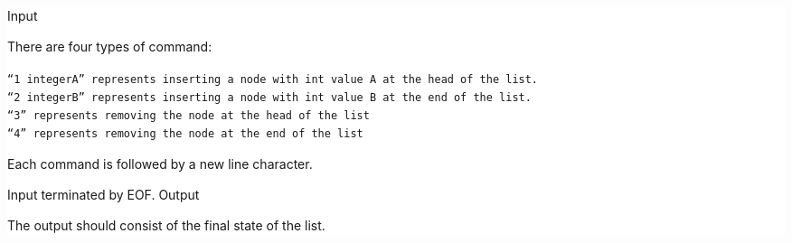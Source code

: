  
Input

There are four types of command:

    “1 integerA” represents inserting a node with int value A at the head of the list.
    “2 integerB” represents inserting a node with int value B at the end of the list.
    “3” represents removing the node at the head of the list
    “4” represents removing the node at the end of the list

Each command is followed by a new line character.

Input terminated by EOF.
Output

The output should consist of the final state of the list. 

